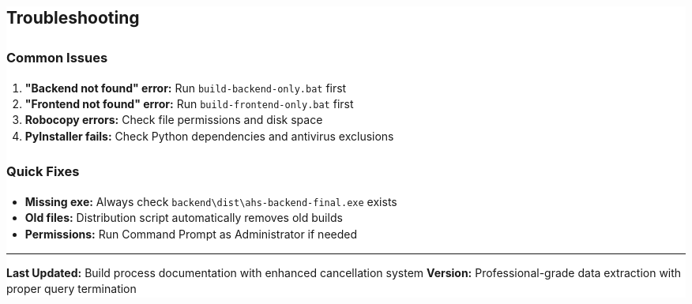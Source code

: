 ## Troubleshooting

### Common Issues
1. **"Backend not found" error:** Run `build-backend-only.bat` first
2. **"Frontend not found" error:** Run `build-frontend-only.bat` first
3. **Robocopy errors:** Check file permissions and disk space
4. **PyInstaller fails:** Check Python dependencies and antivirus exclusions

### Quick Fixes
- **Missing exe:** Always check `backend\dist\ahs-backend-final.exe` exists
- **Old files:** Distribution script automatically removes old builds
- **Permissions:** Run Command Prompt as Administrator if needed

---

**Last Updated:** Build process documentation with enhanced cancellation system
**Version:** Professional-grade data extraction with proper query termination